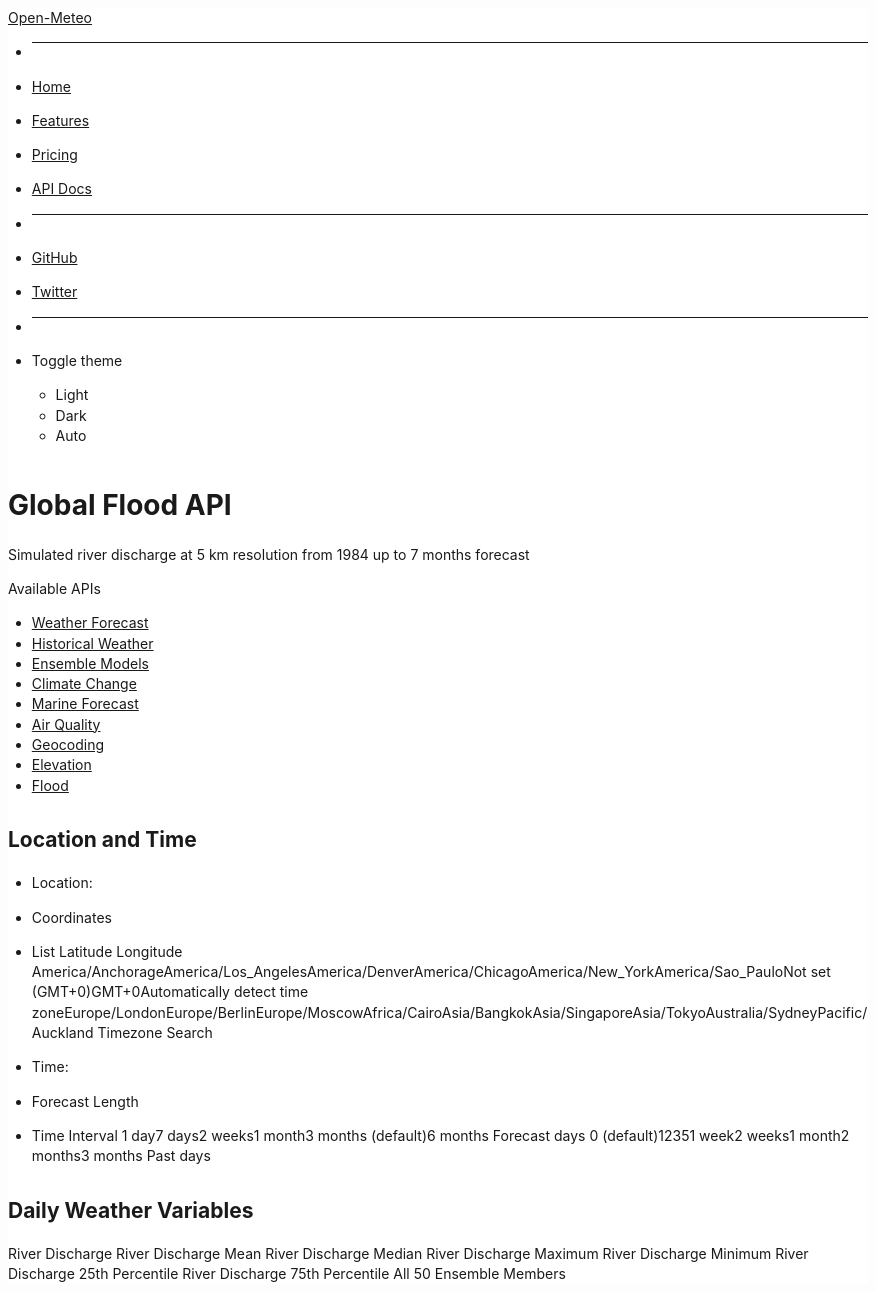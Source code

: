 [Open-Meteo](/)

- ***
- [Home](/ "Weather API")
- [Features](/en/features "API Features")
- [Pricing](/en/pricing "Pricing")
- [API Docs](/en/docs "Documentation")

- ***
- [GitHub](https://github.com/open-meteo/open-meteo)
- [Twitter](https://twitter.com/open_meteo)
- ***
- Toggle theme
  - Light
  - Dark
  - Auto

# Global Flood API

Simulated river discharge at 5 km resolution from 1984 up to 7 months forecast

Available APIs

- [Weather Forecast](/en/docs)
- [Historical Weather](/en/docs/historical-weather-api)
- [Ensemble Models](/en/docs/ensemble-api)
- [Climate Change](/en/docs/climate-api)
- [Marine Forecast](/en/docs/marine-weather-api)
- [Air Quality](/en/docs/air-quality-api)
- [Geocoding](/en/docs/geocoding-api)
- [Elevation](/en/docs/elevation-api)
- [Flood](/en/docs/flood-api)

## Location and Time

- Location:
- Coordinates
- List
  Latitude Longitude America/AnchorageAmerica/Los_AngelesAmerica/DenverAmerica/ChicagoAmerica/New_YorkAmerica/Sao_PauloNot set (GMT+0)GMT+0Automatically detect time zoneEurope/LondonEurope/BerlinEurope/MoscowAfrica/CairoAsia/BangkokAsia/SingaporeAsia/TokyoAustralia/SydneyPacific/Auckland Timezone Search

- Time:
- Forecast Length
- Time Interval
  1 day7 days2 weeks1 month3 months (default)6 months Forecast days 0 (default)12351 week2 weeks1 month2 months3 months Past days

## Daily Weather Variables

River Discharge River Discharge Mean River Discharge Median River Discharge Maximum River Discharge Minimum River Discharge 25th Percentile River Discharge 75th Percentile All 50 Ensemble Members
